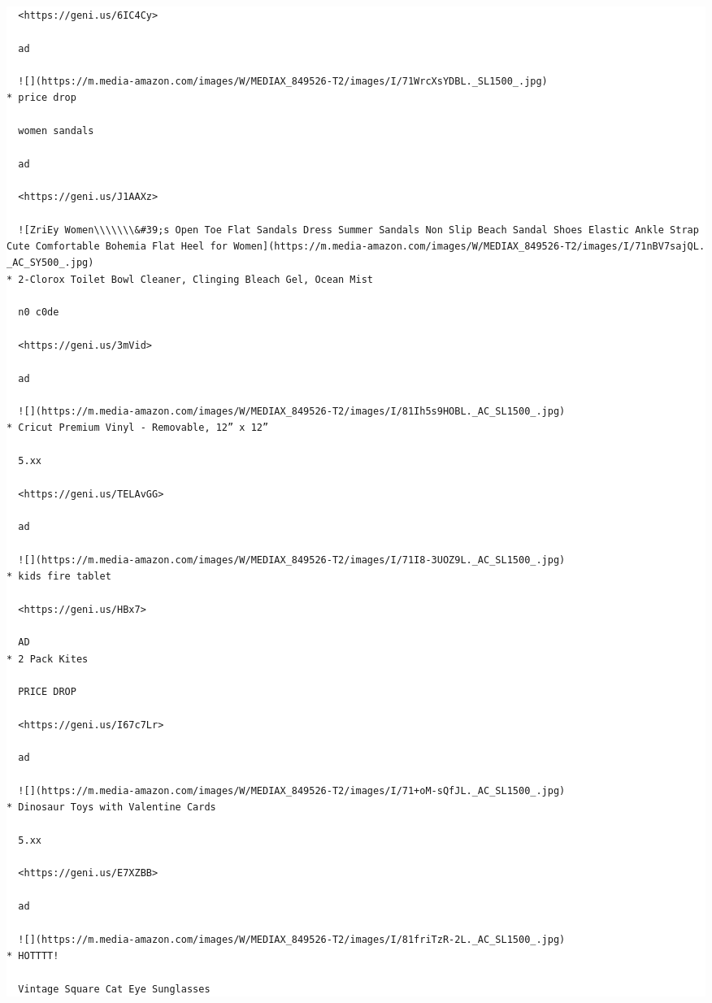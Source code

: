       <https://geni.us/6IC4Cy>

      ad

      ![](https://m.media-amazon.com/images/W/MEDIAX_849526-T2/images/I/71WrcXsYDBL._SL1500_.jpg)
    * price drop

      women sandals

      ad

      <https://geni.us/J1AAXz>

      ![ZriEy Women\\\\\\\&#39;s Open Toe Flat Sandals Dress Summer Sandals Non Slip Beach Sandal Shoes Elastic Ankle Strap Cute Comfortable Bohemia Flat Heel for Women](https://m.media-amazon.com/images/W/MEDIAX_849526-T2/images/I/71nBV7sajQL._AC_SY500_.jpg)
    * 2-Clorox Toilet Bowl Cleaner, Clinging Bleach Gel, Ocean Mist

      n0 c0de

      <https://geni.us/3mVid>

      ad

      ![](https://m.media-amazon.com/images/W/MEDIAX_849526-T2/images/I/81Ih5s9HOBL._AC_SL1500_.jpg)
    * Cricut Premium Vinyl - Removable, 12” x 12”

      5.xx

      <https://geni.us/TELAvGG>

      ad

      ![](https://m.media-amazon.com/images/W/MEDIAX_849526-T2/images/I/71I8-3UOZ9L._AC_SL1500_.jpg)
    * kids fire tablet

      <https://geni.us/HBx7>

      AD
    * 2 Pack Kites

      PRICE DROP

      <https://geni.us/I67c7Lr>

      ad

      ![](https://m.media-amazon.com/images/W/MEDIAX_849526-T2/images/I/71+oM-sQfJL._AC_SL1500_.jpg)
    * Dinosaur Toys with Valentine Cards

      5.xx

      <https://geni.us/E7XZBB>

      ad

      ![](https://m.media-amazon.com/images/W/MEDIAX_849526-T2/images/I/81friTzR-2L._AC_SL1500_.jpg)
    * HOTTTT!

      Vintage Square Cat Eye Sunglasses
